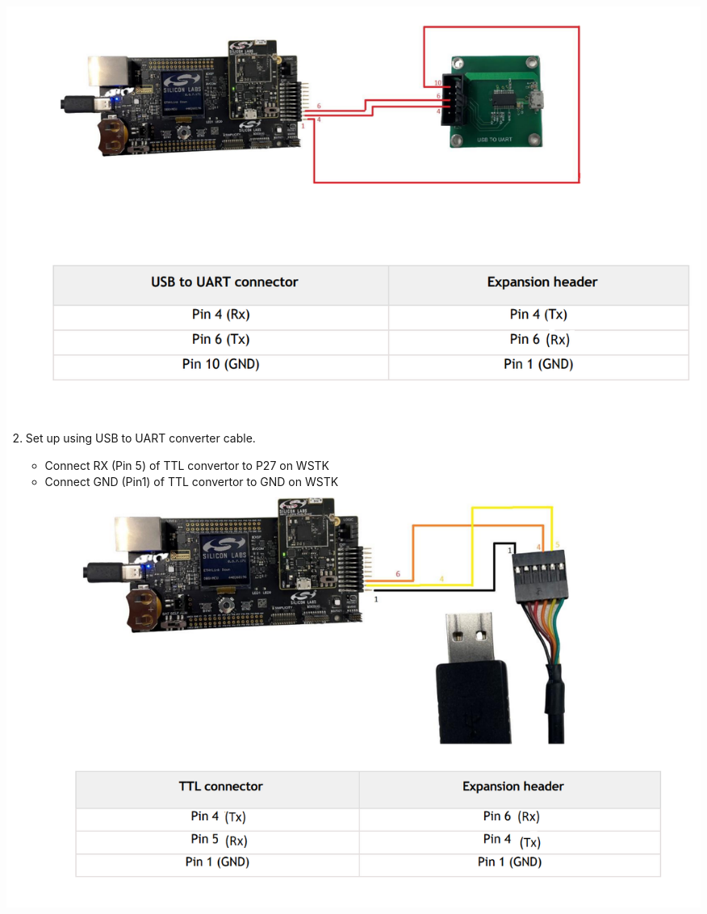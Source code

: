    ![](resources/readme/usb_to_uart_1.png)

2. Set up using USB to UART converter cable.

   - Connect RX (Pin 5) of TTL convertor to P27 on WSTK
   - Connect GND (Pin1) of TTL convertor to GND on WSTK
   ![](resources/readme/usb_to_uart_2.png)
